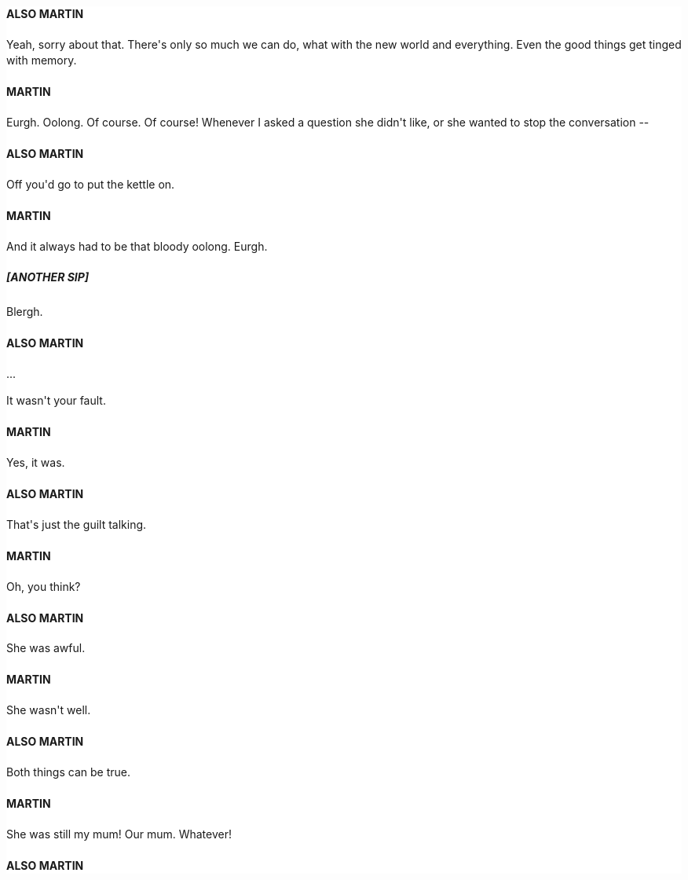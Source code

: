 #### ALSO MARTIN

Yeah, sorry about that. There's only so much we can do, what with the new world and everything. Even the good things get tinged with memory.

#### MARTIN

Eurgh. Oolong. Of course. Of course! Whenever I asked a question she didn't like, or she wanted to stop the conversation --

#### ALSO MARTIN

Off you'd go to put the kettle on.

#### MARTIN

And it always had to be that bloody oolong. Eurgh.

##### [ANOTHER SIP]

Blergh.

#### ALSO MARTIN

...

It wasn't your fault.

#### MARTIN

Yes, it was.

#### ALSO MARTIN

That's just the guilt talking.

#### MARTIN

Oh, you think?

#### ALSO MARTIN

She was awful.

#### MARTIN

She wasn't well.

#### ALSO MARTIN

Both things can be true.

#### MARTIN

She was still my mum! Our mum. Whatever!

#### ALSO MARTIN
